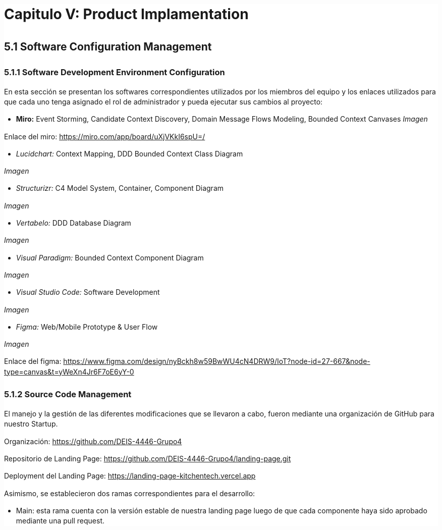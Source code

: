 

# Capitulo V: Product Implamentation

## 5.1 Software Configuration Management 
### 5.1.1 Software Development Environment Configuration
En esta sección se presentan los softwares correspondientes utilizados por los miembros del equipo y los enlaces utilizados para que cada uno tenga asignado el rol de administrador y pueda ejecutar sus cambios al proyecto:  
- **Miro:** Event Storming, Candidate Context Discovery, Domain Message Flows Modeling, Bounded Context Canvases
*Imagen*

Enlace del miro: https://miro.com/app/board/uXjVKkI6spU=/ 

- *Lucidchart:* Context Mapping, DDD Bounded Context Class Diagram
  
*Imagen*

- *Structurizr:* C4 Model System, Container, Component Diagram
  
*Imagen*

- *Vertabelo:* DDD Database Diagram
  
*Imagen*

- *Visual Paradigm:* Bounded Context Component Diagram
  
*Imagen*

- *Visual Studio Code:* Software Development
  
*Imagen*

  
- *Figma:* Web/Mobile Prototype & User Flow
  
*Imagen*

Enlace del figma: https://www.figma.com/design/nyBckh8w59BwWU4cN4DRW9/IoT?node-id=27-667&node-type=canvas&t=yWeXn4Jr6F7oE6yY-0 

### 5.1.2 Source Code Management
El manejo y la gestión de las diferentes modificaciones que se llevaron a cabo, fueron mediante una organización de GitHub para nuestro Startup. 

Organización: https://github.com/DEIS-4446-Grupo4

Repositorio de Landing Page: https://github.com/DEIS-4446-Grupo4/landing-page.git 

Deployment del Landing Page: https://landing-page-kitchentech.vercel.app 

Asimismo, se establecieron dos ramas correspondientes para el desarrollo:  

- Main: esta rama cuenta con la versión estable de nuestra landing page luego de que cada componente haya sido aprobado mediante una pull request. 
